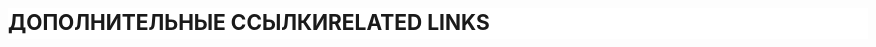 ## <span data-ttu-id="adf05-158">ДОПОЛНИТЕЛЬНЫЕ ССЫЛКИ</span><span class="sxs-lookup"><span data-stu-id="adf05-158">RELATED LINKS</span></span>

